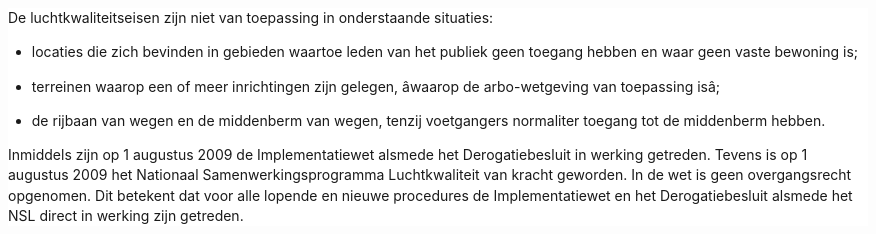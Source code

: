 De luchtkwaliteitseisen zijn niet van toepassing in onderstaande situaties:

* locaties die zich bevinden in gebieden waartoe leden van het publiek geen toegang hebben en waar geen vaste bewoning is;

* terreinen waarop een of meer inrichtingen zijn gelegen, âwaarop de arbo\-wetgeving van toepassing isâ;

* de rijbaan van wegen en de middenberm van wegen, tenzij voetgangers normaliter toegang tot de middenberm hebben.

Inmiddels zijn op 1 augustus 2009 de Implementatiewet alsmede het Derogatiebesluit in werking getreden. Tevens is op 1 augustus 2009 het Nationaal Samenwerkingsprogramma Luchtkwaliteit van kracht geworden. In de wet is geen overgangsrecht opgenomen. Dit betekent dat voor alle lopende en nieuwe procedures de Implementatiewet en het Derogatiebesluit alsmede het NSL direct in werking zijn getreden.

